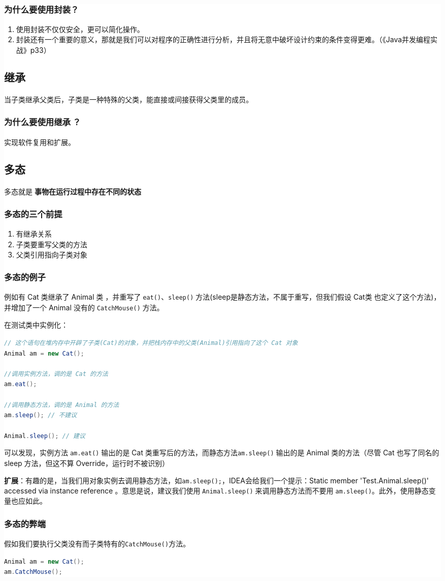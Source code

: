 ### 为什么要使用封装？

1. 使用封装不仅仅安全，更可以简化操作。
2. 封装还有一个重要的意义，那就是我们可以对程序的正确性进行分析，并且将无意中破坏设计约束的条件变得更难。（《Java并发编程实战》p33）

## 继承

当子类继承父类后，子类是一种特殊的父类，能直接或间接获得父类里的成员。

### 为什么要使用继承 ？

实现软件复用和扩展。

## 多态

多态就是 **事物在运行过程中存在不同的状态**

### 多态的三个前提

1. 有继承关系
2. 子类要重写父类的方法
3. 父类引用指向子类对象

### 多态的例子

例如有 Cat 类继承了 Animal 类 ，并重写了 `eat()`、`sleep()` 方法(sleep是静态方法，不属于重写，但我们假设 Cat类 也定义了这个方法)，并增加了一个 Animal 没有的 `CatchMouse()` 方法。

在测试类中实例化：

```java
// 这个语句在堆内存中开辟了子类(Cat)的对象，并把栈内存中的父类(Animal)引用指向了这个 Cat 对象
Animal am = new Cat();

//调用实例方法，调的是 Cat 的方法
am.eat();

//调用静态方法，调的是 Animal 的方法
am.sleep(); // 不建议

Animal.sleep(); // 建议
```

可以发现，实例方法 `am.eat()` 输出的是 Cat 类重写后的方法，而静态方法`am.sleep()` 输出的是 Animal 类的方法（尽管 Cat 也写了同名的 sleep 方法，但这不算 Override，运行时不被识别）

**扩展**：有趣的是，当我们用对象实例去调用静态方法，如`am.sleep();`，IDEA会给我们一个提示：Static member 'Test.Animal.sleep()' accessed via instance reference 。意思是说，建议我们使用 `Animal.sleep()` 来调用静态方法而不要用 `am.sleep()`。此外，使用静态变量也应如此。

### 多态的弊端

假如我们要执行父类没有而子类特有的`CatchMouse()`方法。

```java
Animal am = new Cat();
am.CatchMouse();
```
